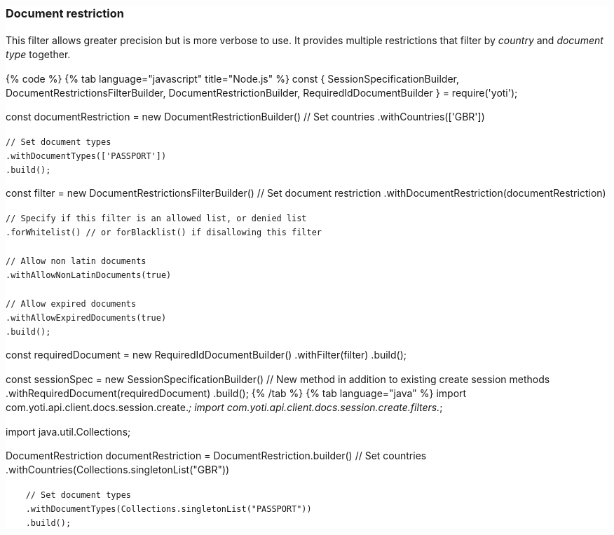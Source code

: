 ### Document restriction

This filter allows greater precision but is more verbose to use. It provides multiple restrictions that filter by _country_ and _document type_ together.

{% code %}
{% tab language="javascript" title="Node.js" %}
const {
    SessionSpecificationBuilder,
    DocumentRestrictionsFilterBuilder,
    DocumentRestrictionBuilder,
    RequiredIdDocumentBuilder
} = require('yoti');

const documentRestriction = new DocumentRestrictionBuilder()
    // Set countries
    .withCountries(['GBR'])

    // Set document types
    .withDocumentTypes(['PASSPORT'])
    .build();

const filter = new DocumentRestrictionsFilterBuilder()
    // Set document restriction
    .withDocumentRestriction(documentRestriction)

    // Specify if this filter is an allowed list, or denied list
    .forWhitelist() // or forBlacklist() if disallowing this filter

    // Allow non latin documents
    .withAllowNonLatinDocuments(true)

    // Allow expired documents
    .withAllowExpiredDocuments(true)
    .build();

const requiredDocument = new RequiredIdDocumentBuilder()
    .withFilter(filter)
    .build();

const sessionSpec = new SessionSpecificationBuilder()
    // New method in addition to existing create session methods
    .withRequiredDocument(requiredDocument)
    .build();
{% /tab %}
{% tab language="java" %}
import com.yoti.api.client.docs.session.create.*;
import com.yoti.api.client.docs.session.create.filters.*;

import java.util.Collections;

DocumentRestriction documentRestriction = DocumentRestriction.builder()
        // Set countries
        .withCountries(Collections.singletonList("GBR"))

        // Set document types
        .withDocumentTypes(Collections.singletonList("PASSPORT"))
        .build();
